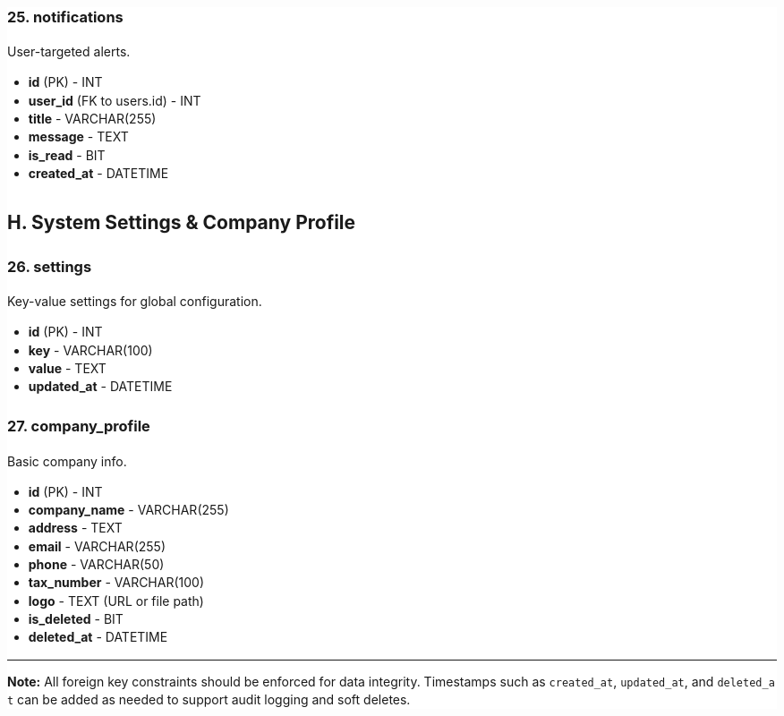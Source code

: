 ### 25. notifications
User-targeted alerts.
- **id** (PK) - INT
- **user_id** (FK to users.id) - INT
- **title** - VARCHAR(255)
- **message** - TEXT
- **is_read** - BIT
- **created_at** - DATETIME

## H. System Settings & Company Profile

### 26. settings
Key-value settings for global configuration.
- **id** (PK) - INT
- **key** - VARCHAR(100)
- **value** - TEXT
- **updated_at** - DATETIME

### 27. company_profile
Basic company info.
- **id** (PK) - INT
- **company_name** - VARCHAR(255)
- **address** - TEXT
- **email** - VARCHAR(255)
- **phone** - VARCHAR(50)
- **tax_number** - VARCHAR(100)
- **logo** - TEXT (URL or file path)
- **is_deleted** - BIT
- **deleted_at** - DATETIME

---

**Note:** All foreign key constraints should be enforced for data integrity. Timestamps such as `created_at`, `updated_at`, and `deleted_at` can be added as needed to support audit logging and soft deletes.
